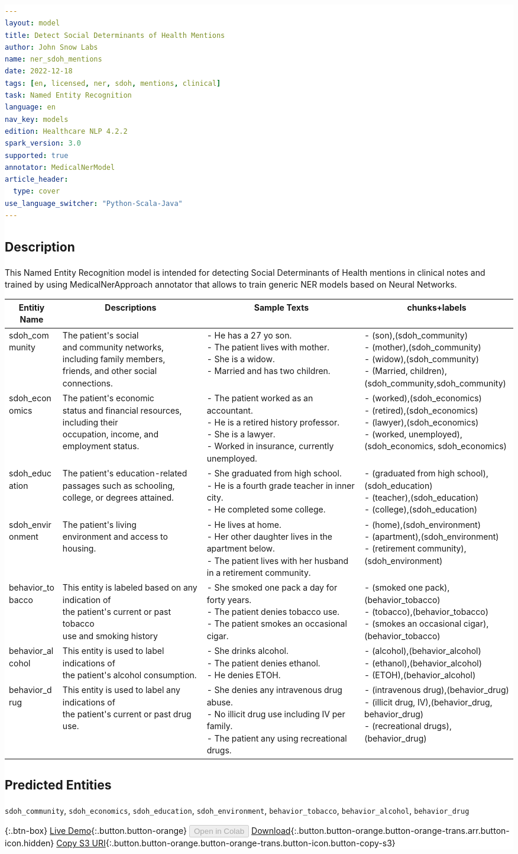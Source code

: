 ```yaml
---
layout: model
title: Detect Social Determinants of Health Mentions
author: John Snow Labs
name: ner_sdoh_mentions
date: 2022-12-18
tags: [en, licensed, ner, sdoh, mentions, clinical]
task: Named Entity Recognition
language: en
nav_key: models
edition: Healthcare NLP 4.2.2
spark_version: 3.0
supported: true
annotator: MedicalNerModel
article_header:
  type: cover
use_language_switcher: "Python-Scala-Java"
---
```


## Description

This Named Entity Recognition model is intended for detecting Social Determinants of Health mentions in clinical notes and trained by using MedicalNerApproach annotator that allows to train generic NER models based on Neural Networks.

| Entitiy Name     | Descriptions                                                                                                                                        | Sample Texts                                                                                                                                                    | chunks+labels                                                                                                                                               |
|------------------|-----------------------------------------------------------------------------------------------------------------------------------------------------|-----------------------------------------------------------------------------------------------------------------------------------------------------------------|-------------------------------------------------------------------------------------------------------------------------------------------------------------|
| sdoh_community   | The patient's social<br/> and community networks, including family members,<br/> friends, and other social connections.     | - He has a 27 yo son.<br/> - The patient lives with mother.<br/> - She is a widow.<br/> - Married and has two children.<br/>                                    | - (son),(sdoh_community)<br/> - (mother),(sdoh_community)<br/> - (widow),(sdoh_community)<br/> - (Married, children),(sdoh_community,sdoh_community)<br/>   |
| sdoh_economics   | The patient's economic<br/> status and financial resources, including their<br/> occupation, income, and employment status. | - The patient worked as an accountant.<br/> - He is a retired history professor.<br/> - She is a lawyer.<br/> - Worked in insurance, currently unemployed.<br/> | - (worked),(sdoh_economics)<br/> - (retired),(sdoh_economics)<br/> - (lawyer),(sdoh_economics)<br/> - (worked, unemployed),(sdoh_economics, sdoh_economics) |
| sdoh_education   | The patient's education-related<br/> passages such as schooling, college, or degrees attained.                              | - She graduated from high school.<br/> - He is a fourth grade teacher in inner city.<br/> - He completed some college.<br/>                                     | - (graduated from high school),(sdoh_education)<br/> - (teacher),(sdoh_education)<br/> - (college),(sdoh_education)<br/>                                    |
| sdoh_environment | The patient's living<br/> environment and access to housing.                                                                | - He lives at home.<br/> - Her other daughter lives in the apartment below.<br/> - The patient lives with her husband in a retirement community.<br/>           | - (home),(sdoh_environment)<br/> - (apartment),(sdoh_environment)<br/> - (retirement community),(sdoh_environment)<br/>                                     |
| behavior_tobacco | This entity is labeled based on any indication of<br/> the patient's current or past tobacco<br/> use and smoking history                           | - She smoked one pack a day for forty years.<br/> - The patient denies tobacco use.<br/> - The patient smokes an occasional cigar.<br/>                         | - (smoked one pack),(behavior_tobacco)<br/> - (tobacco),(behavior_tobacco)<br/> - (smokes an occasional cigar),(behavior_tobacco)<br/>                      |
| behavior_alcohol | This entity is used to label indications of<br/> the patient's alcohol consumption.                                                                 | - She drinks alcohol.<br/> - The patient denies ethanol.<br/> - He denies ETOH.<br/>                                                                            | - (alcohol),(behavior_alcohol)<br/> - (ethanol),(behavior_alcohol)<br/> - (ETOH),(behavior_alcohol)<br/>                                                    |
| behavior_drug    | This entity is used to label any indications of<br/> the patient's current or past drug use.                                                        | - She denies any intravenous drug abuse.<br/> - No illicit drug use including IV per family.<br/> - The patient any using recreational drugs.<br/>              | - (intravenous drug),(behavior_drug)<br/> - (illicit drug, IV),(behavior_drug, behavior_drug)<br/> - (recreational drugs),(behavior_drug)<br/>              |


## Predicted Entities

`sdoh_community`, `sdoh_economics`, `sdoh_education`, `sdoh_environment`, `behavior_tobacco`, `behavior_alcohol`, `behavior_drug`

{:.btn-box}
[Live Demo](https://demo.johnsnowlabs.com/healthcare/SDOH/){:.button.button-orange}
<button class="button button-orange" disabled>Open in Colab</button>
[Download](https://s3.amazonaws.com/auxdata.johnsnowlabs.com/clinical/models/ner_sdoh_mentions_en_4.2.2_3.0_1671369830893.zip){:.button.button-orange.button-orange-trans.arr.button-icon.hidden}
[Copy S3 URI](s3://auxdata.johnsnowlabs.com/clinical/models/ner_sdoh_mentions_en_4.2.2_3.0_1671369830893.zip){:.button.button-orange.button-orange-trans.button-icon.button-copy-s3}

